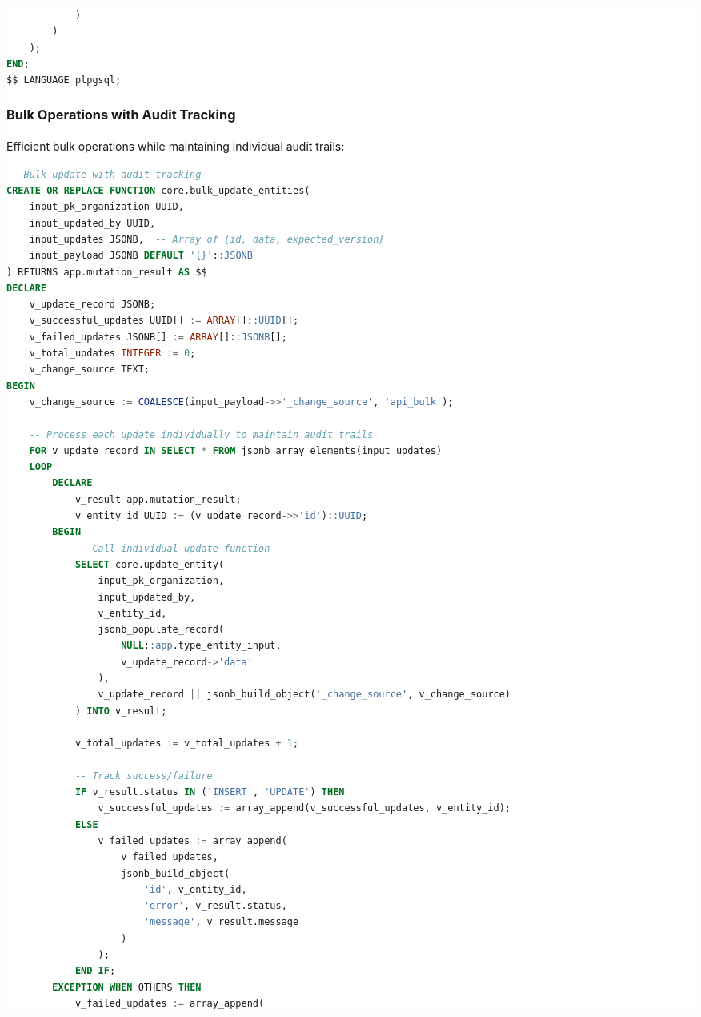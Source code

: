 ```sql
            )
        )
    );
END;
$$ LANGUAGE plpgsql;
```

### Bulk Operations with Audit Tracking

Efficient bulk operations while maintaining individual audit trails:

```sql
-- Bulk update with audit tracking
CREATE OR REPLACE FUNCTION core.bulk_update_entities(
    input_pk_organization UUID,
    input_updated_by UUID,
    input_updates JSONB,  -- Array of {id, data, expected_version}
    input_payload JSONB DEFAULT '{}'::JSONB
) RETURNS app.mutation_result AS $$
DECLARE
    v_update_record JSONB;
    v_successful_updates UUID[] := ARRAY[]::UUID[];
    v_failed_updates JSONB[] := ARRAY[]::JSONB[];
    v_total_updates INTEGER := 0;
    v_change_source TEXT;
BEGIN
    v_change_source := COALESCE(input_payload->>'_change_source', 'api_bulk');

    -- Process each update individually to maintain audit trails
    FOR v_update_record IN SELECT * FROM jsonb_array_elements(input_updates)
    LOOP
        DECLARE
            v_result app.mutation_result;
            v_entity_id UUID := (v_update_record->>'id')::UUID;
        BEGIN
            -- Call individual update function
            SELECT core.update_entity(
                input_pk_organization,
                input_updated_by,
                v_entity_id,
                jsonb_populate_record(
                    NULL::app.type_entity_input,
                    v_update_record->'data'
                ),
                v_update_record || jsonb_build_object('_change_source', v_change_source)
            ) INTO v_result;

            v_total_updates := v_total_updates + 1;

            -- Track success/failure
            IF v_result.status IN ('INSERT', 'UPDATE') THEN
                v_successful_updates := array_append(v_successful_updates, v_entity_id);
            ELSE
                v_failed_updates := array_append(
                    v_failed_updates,
                    jsonb_build_object(
                        'id', v_entity_id,
                        'error', v_result.status,
                        'message', v_result.message
                    )
                );
            END IF;
        EXCEPTION WHEN OTHERS THEN
            v_failed_updates := array_append(
```